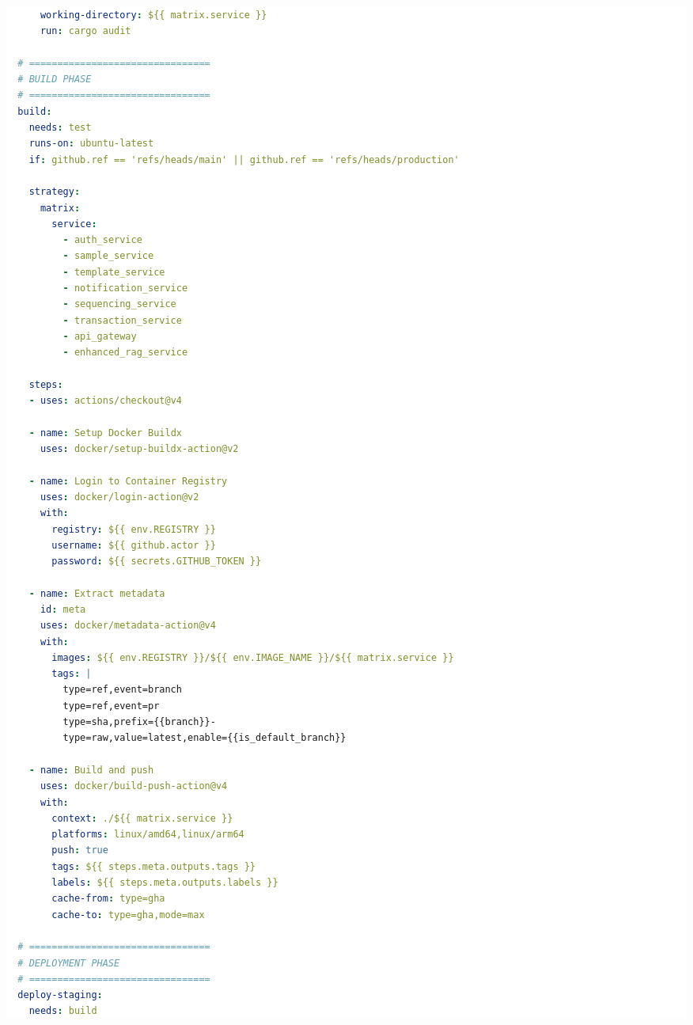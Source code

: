```yaml
      working-directory: ${{ matrix.service }}
      run: cargo audit

  # ================================
  # BUILD PHASE
  # ================================
  build:
    needs: test
    runs-on: ubuntu-latest
    if: github.ref == 'refs/heads/main' || github.ref == 'refs/heads/production'
    
    strategy:
      matrix:
        service: 
          - auth_service
          - sample_service
          - template_service
          - notification_service
          - sequencing_service
          - transaction_service
          - api_gateway
          - enhanced_rag_service
    
    steps:
    - uses: actions/checkout@v4
    
    - name: Setup Docker Buildx
      uses: docker/setup-buildx-action@v2
    
    - name: Login to Container Registry
      uses: docker/login-action@v2
      with:
        registry: ${{ env.REGISTRY }}
        username: ${{ github.actor }}
        password: ${{ secrets.GITHUB_TOKEN }}
    
    - name: Extract metadata
      id: meta
      uses: docker/metadata-action@v4
      with:
        images: ${{ env.REGISTRY }}/${{ env.IMAGE_NAME }}/${{ matrix.service }}
        tags: |
          type=ref,event=branch
          type=ref,event=pr
          type=sha,prefix={{branch}}-
          type=raw,value=latest,enable={{is_default_branch}}
    
    - name: Build and push
      uses: docker/build-push-action@v4
      with:
        context: ./${{ matrix.service }}
        platforms: linux/amd64,linux/arm64
        push: true
        tags: ${{ steps.meta.outputs.tags }}
        labels: ${{ steps.meta.outputs.labels }}
        cache-from: type=gha
        cache-to: type=gha,mode=max

  # ================================
  # DEPLOYMENT PHASE
  # ================================
  deploy-staging:
    needs: build
```